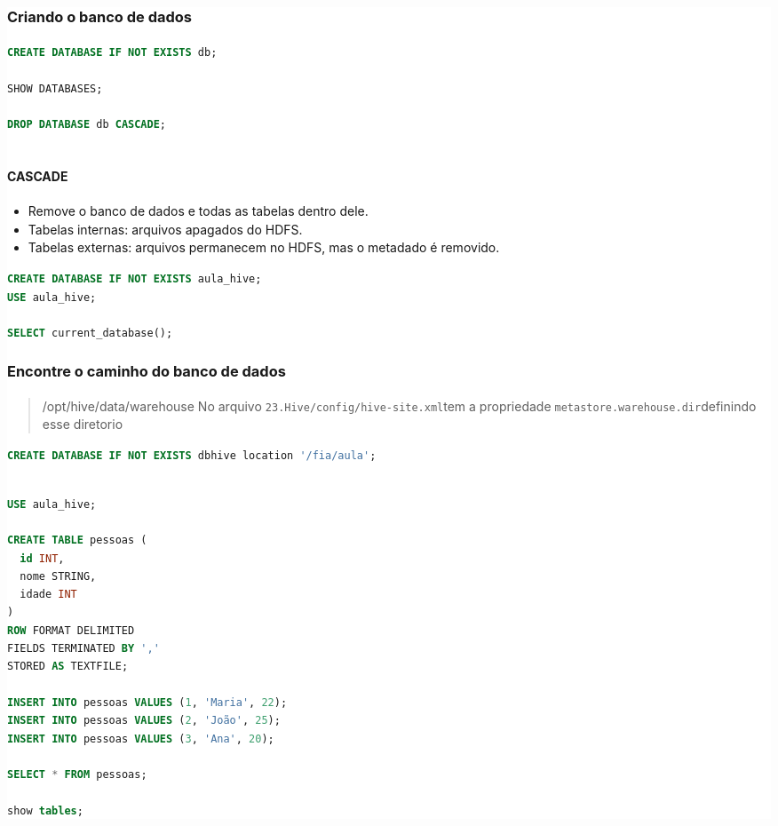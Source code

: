 
### Criando o  banco de dados

```sql
CREATE DATABASE IF NOT EXISTS db;

SHOW DATABASES;

DROP DATABASE db CASCADE;



```
#### CASCADE
* Remove o banco de dados e todas as tabelas dentro dele.
* Tabelas internas: arquivos apagados do HDFS.
* Tabelas externas: arquivos permanecem no HDFS, mas o metadado é removido.


```sql
CREATE DATABASE IF NOT EXISTS aula_hive;
USE aula_hive;

SELECT current_database();
```

### Encontre o caminho do banco de dados 

> /opt/hive/data/warehouse
> No arquivo  `23.Hive/config/hive-site.xml`tem a propriedade `metastore.warehouse.dir`definindo esse diretorio


```sql
CREATE DATABASE IF NOT EXISTS dbhive location '/fia/aula';
```


```sql

USE aula_hive;

CREATE TABLE pessoas (
  id INT,
  nome STRING,
  idade INT
)
ROW FORMAT DELIMITED
FIELDS TERMINATED BY ','
STORED AS TEXTFILE;

INSERT INTO pessoas VALUES (1, 'Maria', 22);
INSERT INTO pessoas VALUES (2, 'João', 25);
INSERT INTO pessoas VALUES (3, 'Ana', 20);

SELECT * FROM pessoas;

show tables;
```
